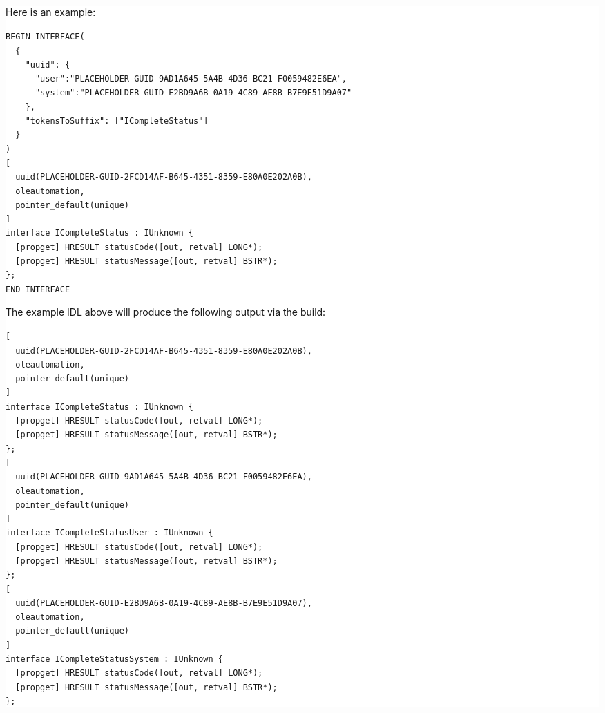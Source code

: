 Here is an example:

```
BEGIN_INTERFACE(
  {
    "uuid": {
      "user":"PLACEHOLDER-GUID-9AD1A645-5A4B-4D36-BC21-F0059482E6EA",
      "system":"PLACEHOLDER-GUID-E2BD9A6B-0A19-4C89-AE8B-B7E9E51D9A07"
    },
    "tokensToSuffix": ["ICompleteStatus"]
  }
)
[
  uuid(PLACEHOLDER-GUID-2FCD14AF-B645-4351-8359-E80A0E202A0B),
  oleautomation,
  pointer_default(unique)
]
interface ICompleteStatus : IUnknown {
  [propget] HRESULT statusCode([out, retval] LONG*);
  [propget] HRESULT statusMessage([out, retval] BSTR*);
};
END_INTERFACE
```

The example IDL above will produce the following output via the build:

```
[
  uuid(PLACEHOLDER-GUID-2FCD14AF-B645-4351-8359-E80A0E202A0B),
  oleautomation,
  pointer_default(unique)
]
interface ICompleteStatus : IUnknown {
  [propget] HRESULT statusCode([out, retval] LONG*);
  [propget] HRESULT statusMessage([out, retval] BSTR*);
};
[
  uuid(PLACEHOLDER-GUID-9AD1A645-5A4B-4D36-BC21-F0059482E6EA),
  oleautomation,
  pointer_default(unique)
]
interface ICompleteStatusUser : IUnknown {
  [propget] HRESULT statusCode([out, retval] LONG*);
  [propget] HRESULT statusMessage([out, retval] BSTR*);
};
[
  uuid(PLACEHOLDER-GUID-E2BD9A6B-0A19-4C89-AE8B-B7E9E51D9A07),
  oleautomation,
  pointer_default(unique)
]
interface ICompleteStatusSystem : IUnknown {
  [propget] HRESULT statusCode([out, retval] LONG*);
  [propget] HRESULT statusMessage([out, retval] BSTR*);
};
```
